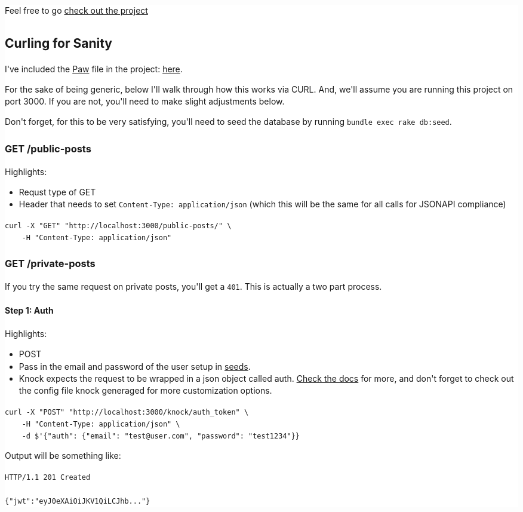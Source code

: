 Feel free to go [check out the project](https://github.com/ryanlabouve/rails-api-jwt-toy-blog)

## Curling for Sanity

I've included the [Paw](https://luckymarmot.com/paw) file in the project: [here](https://github.com/ryanlabouve/rails-api-jwt-toy-blog/blob/master/MainRequests.paw).

For the sake of being generic, below I'll walk through how this works via CURL. And, we'll assume you are running this project on port 3000. If you are not, you'll need to make slight adjustments below.

Don't forget, for this to be very satisfying, you'll need to seed the database by running `bundle exec rake db:seed`.

### GET /public-posts

Highlights: 

* Requst type of GET
* Header that needs to set `Content-Type: application/json` (which this will be the same for all calls for JSONAPI compliance)

```
curl -X "GET" "http://localhost:3000/public-posts/" \
	-H "Content-Type: application/json"
```

### GET /private-posts

If you try the same request on private posts, you'll get a `401`. This is actually a two part process.

#### Step 1: Auth

Highlights:

* POST
* Pass in the email and password of the user setup in [seeds](https://github.com/ryanlabouve/rails-api-jwt-toy-blog/blob/master/db/seeds.rb). 
* Knock expects the request to be wrapped in a json object called auth. [Check the docs](https://github.com/nsarno/knock#authenticating-from-a-web-or-mobile-application) for more, and don't forget to check out the config file knock generaged for more customization options.

```
curl -X "POST" "http://localhost:3000/knock/auth_token" \
	-H "Content-Type: application/json" \
	-d $'{"auth": {"email": "test@user.com", "password": "test1234"}}
```

Output will be something like:

```
HTTP/1.1 201 Created 

{"jwt":"eyJ0eXAiOiJKV1QiLCJhb..."}
```
